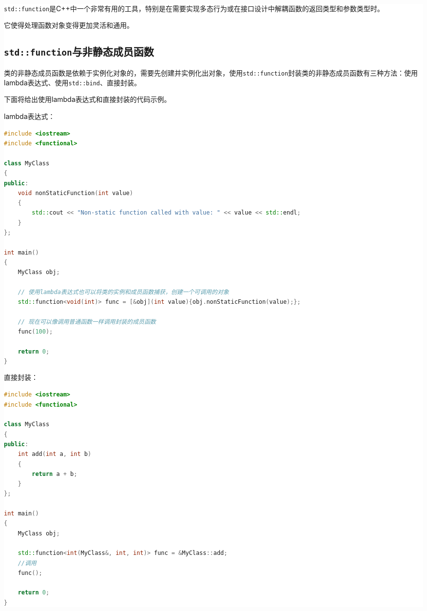 `std::function`是C++中一个非常有用的工具，特别是在需要实现多态行为或在接口设计中解耦函数的返回类型和参数类型时。

它使得处理函数对象变得更加灵活和通用。



## `std::function`与非静态成员函数

类的非静态成员函数是依赖于实例化对象的，需要先创建并实例化出对象，使用`std::function`封装类的非静态成员函数有三种方法：使用lambda表达式、使用`std::bind`、直接封装。

下面将给出使用lambda表达式和直接封装的代码示例。

lambda表达式：

```c++
#include <iostream>
#include <functional>

class MyClass
{
public:
    void nonStaticFunction(int value)
    {
        std::cout << "Non-static function called with value: " << value << std::endl;
    }
};

int main() 
{
    MyClass obj;

    // 使用lambda表达式也可以将类的实例和成员函数捕获，创建一个可调用的对象
    std::function<void(int)> func = [&obj](int value){obj.nonStaticFunction(value);};

    // 现在可以像调用普通函数一样调用封装的成员函数
    func(100);

    return 0;
}
```

直接封装：

```c++
#include <iostream>
#include <functional>

class MyClass
{
public:
    int add(int a, int b)
    {
        return a + b;
    }
};

int main()
{
    MyClass obj;

    std::function<int(MyClass&, int, int)> func = &MyClass::add;
	//调用
    func();
    
    return 0;
}
```
